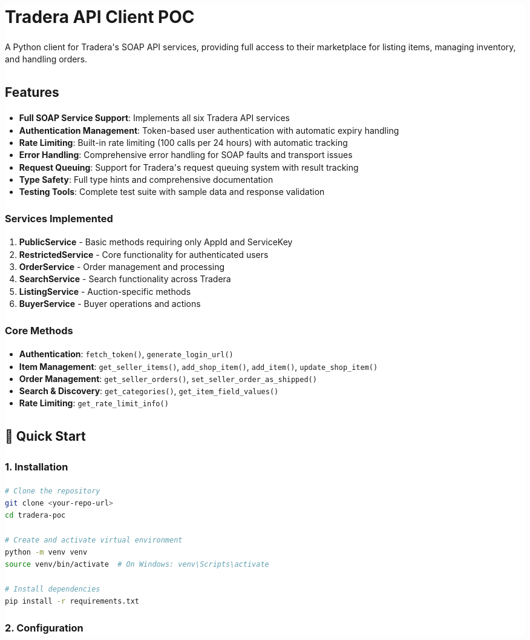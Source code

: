 # Tradera API Client POC

A Python client for Tradera's SOAP API services, providing full access to their marketplace for listing items, managing inventory, and handling orders.

## Features

- **Full SOAP Service Support**: Implements all six Tradera API services
- **Authentication Management**: Token-based user authentication with automatic expiry handling
- **Rate Limiting**: Built-in rate limiting (100 calls per 24 hours) with automatic tracking
- **Error Handling**: Comprehensive error handling for SOAP faults and transport issues
- **Request Queuing**: Support for Tradera's request queuing system with result tracking
- **Type Safety**: Full type hints and comprehensive documentation
- **Testing Tools**: Complete test suite with sample data and response validation

### Services Implemented

1. **PublicService** - Basic methods requiring only AppId and ServiceKey
2. **RestrictedService** - Core functionality for authenticated users
3. **OrderService** - Order management and processing
4. **SearchService** - Search functionality across Tradera
5. **ListingService** - Auction-specific methods
6. **BuyerService** - Buyer operations and actions

### Core Methods

- **Authentication**: `fetch_token()`, `generate_login_url()`
- **Item Management**: `get_seller_items()`, `add_shop_item()`, `add_item()`, `update_shop_item()`
- **Order Management**: `get_seller_orders()`, `set_seller_order_as_shipped()`
- **Search & Discovery**: `get_categories()`, `get_item_field_values()`
- **Rate Limiting**: `get_rate_limit_info()`

## 🚀 Quick Start

### 1. Installation

```bash
# Clone the repository
git clone <your-repo-url>
cd tradera-poc

# Create and activate virtual environment
python -m venv venv
source venv/bin/activate  # On Windows: venv\Scripts\activate

# Install dependencies
pip install -r requirements.txt
```

### 2. Configuration

